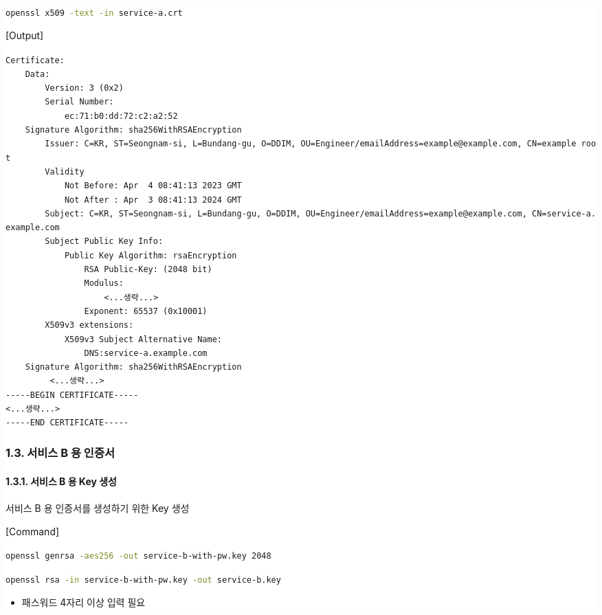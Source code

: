 ```bash
openssl x509 -text -in service-a.crt
```

[Output]

```
Certificate:
    Data:
        Version: 3 (0x2)
        Serial Number:
            ec:71:b0:dd:72:c2:a2:52
    Signature Algorithm: sha256WithRSAEncryption
        Issuer: C=KR, ST=Seongnam-si, L=Bundang-gu, O=DDIM, OU=Engineer/emailAddress=example@example.com, CN=example root
        Validity
            Not Before: Apr  4 08:41:13 2023 GMT
            Not After : Apr  3 08:41:13 2024 GMT
        Subject: C=KR, ST=Seongnam-si, L=Bundang-gu, O=DDIM, OU=Engineer/emailAddress=example@example.com, CN=service-a.example.com
        Subject Public Key Info:
            Public Key Algorithm: rsaEncryption
                RSA Public-Key: (2048 bit)
                Modulus:
                    <...생략...>
                Exponent: 65537 (0x10001)
        X509v3 extensions:
            X509v3 Subject Alternative Name:
                DNS:service-a.example.com
    Signature Algorithm: sha256WithRSAEncryption
         <...생략...>
-----BEGIN CERTIFICATE-----
<...생략...>
-----END CERTIFICATE-----
```



### 1.3. 서비스 B 용 인증서

#### 1.3.1. 서비스 B 용 Key 생성

서비스 B 용 인증서를 생성하기 위한 Key 생성

[Command]

```bash
openssl genrsa -aes256 -out service-b-with-pw.key 2048
```

```bash
openssl rsa -in service-b-with-pw.key -out service-b.key
```

* 패스워드 4자리 이상 입력 필요

